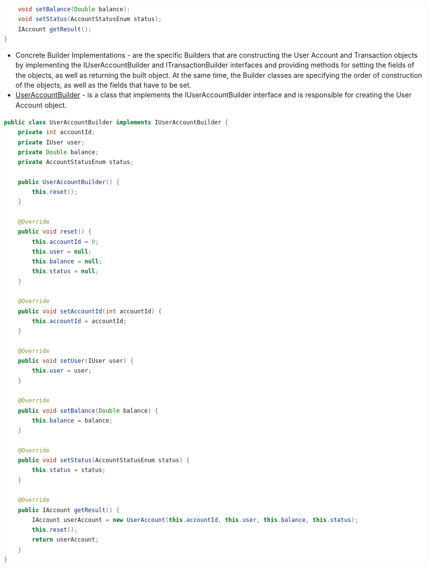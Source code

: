 ```java
    void setBalance(Double balance);
    void setStatus(AccountStatusEnum status);
    IAccount getResult();
}
```
  * Concrete Builder Implementations - are the specific Builders that are constructing the User Account and Transaction 
objects by implementing the IUserAccountBuilder and ITransactionBuilder interfaces and providing methods for setting the
fields of the objects, as well as returning the built object. At the same time, the Builder classes are specifying the
order of construction of the objects, as well as the fields that have to be set.
  * [UserAccountBuilder](Utils/Builders/UserAccountBuilder.java) - is a class that implements the IUserAccountBuilder interface 
and is responsible for creating the User Account object.
```java
public class UserAccountBuilder implements IUserAccountBuilder {
    private int accountId;
    private IUser user;
    private Double balance;
    private AccountStatusEnum status;

    public UserAccountBuilder() {
        this.reset();
    }
    
    @Override
    public void reset() {
        this.accountId = 0;
        this.user = null;
        this.balance = null;
        this.status = null;
    }

    @Override
    public void setAccountId(int accountId) {
        this.accountId = accountId;
    }

    @Override
    public void setUser(IUser user) {
        this.user = user;
    }

    @Override
    public void setBalance(Double balance) {
        this.balance = balance;
    }

    @Override
    public void setStatus(AccountStatusEnum status) {
        this.status = status;
    }

    @Override
    public IAccount getResult() {
        IAccount userAccount = new UserAccount(this.accountId, this.user, this.balance, this.status);
        this.reset();
        return userAccount;
    }
}
```